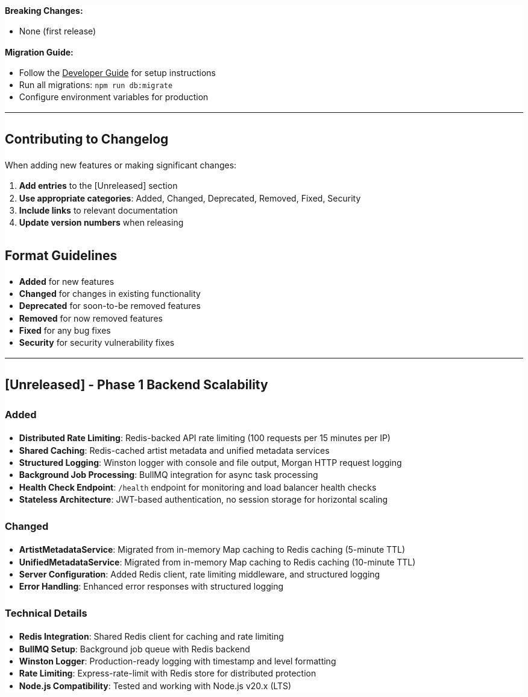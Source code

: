 **Breaking Changes:**
- None (first release)

**Migration Guide:**
- Follow the [Developer Guide](developer-guide.md) for setup instructions
- Run all migrations: `npm run db:migrate`
- Configure environment variables for production

---

## Contributing to Changelog

When adding new features or making significant changes:

1. **Add entries** to the [Unreleased] section
2. **Use appropriate categories**: Added, Changed, Deprecated, Removed, Fixed, Security
3. **Include links** to relevant documentation
4. **Update version numbers** when releasing

## Format Guidelines

- **Added** for new features
- **Changed** for changes in existing functionality
- **Deprecated** for soon-to-be removed features
- **Removed** for now removed features
- **Fixed** for any bug fixes
- **Security** for security vulnerability fixes

---

## [Unreleased] - Phase 1 Backend Scalability

### Added
- **Distributed Rate Limiting**: Redis-backed API rate limiting (100 requests per 15 minutes per IP)
- **Shared Caching**: Redis-cached artist metadata and unified metadata services
- **Structured Logging**: Winston logger with console and file output, Morgan HTTP request logging
- **Background Job Processing**: BullMQ integration for async task processing
- **Health Check Endpoint**: `/health` endpoint for monitoring and load balancer health checks
- **Stateless Architecture**: JWT-based authentication, no session storage for horizontal scaling

### Changed
- **ArtistMetadataService**: Migrated from in-memory Map caching to Redis caching (5-minute TTL)
- **UnifiedMetadataService**: Migrated from in-memory Map caching to Redis caching (10-minute TTL)
- **Server Configuration**: Added Redis client, rate limiting middleware, and structured logging
- **Error Handling**: Enhanced error responses with structured logging

### Technical Details
- **Redis Integration**: Shared Redis client for caching and rate limiting
- **BullMQ Setup**: Background job queue with Redis backend
- **Winston Logger**: Production-ready logging with timestamp and level formatting
- **Rate Limiting**: Express-rate-limit with Redis store for distributed protection
- **Node.js Compatibility**: Tested and working with Node.js v20.x (LTS)
